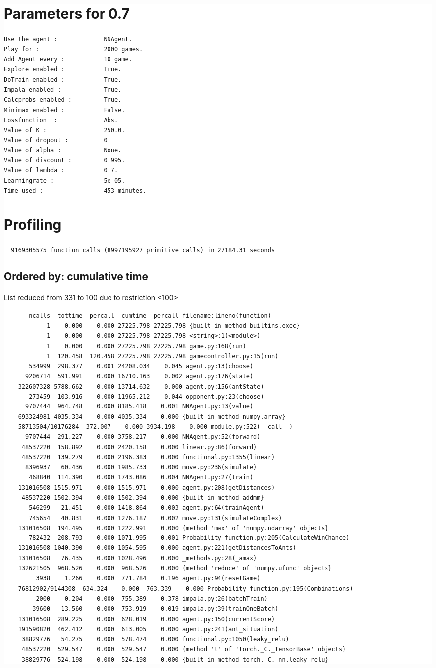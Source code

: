 # Parameters for 0.7

    Use the agent :             NNAgent.
    Play for :                  2000 games.
    Add Agent every :           10 game.
    Explore enabled :           True.
    DoTrain enabled :           True.
    Impala enabled :            True.
    Calcprobs enabled :         True.
    Minimax enabled :           False.
    Lossfunction  :             Abs.
    Value of K :                250.0.
    Value of dropout :          0.
    Value of alpha :            None.
    Value of discount :         0.995.
    Value of lambda :           0.7.
    Learningrate :              5e-05.
    Time used :                 453 minutes.

# Profiling


      9169305575 function calls (8997195927 primitive calls) in 27184.31 seconds

##    Ordered by: cumulative time
   List reduced from 331 to 100 due to restriction <100>

           ncalls  tottime  percall  cumtime  percall filename:lineno(function)
                1    0.000    0.000 27225.798 27225.798 {built-in method builtins.exec}
                1    0.000    0.000 27225.798 27225.798 <string>:1(<module>)
                1    0.000    0.000 27225.798 27225.798 game.py:168(run)
                1  120.458  120.458 27225.798 27225.798 gamecontroller.py:15(run)
           534999  298.377    0.001 24208.034    0.045 agent.py:13(choose)
          9206714  591.991    0.000 16710.163    0.002 agent.py:176(state)
        322607328 5788.662    0.000 13714.632    0.000 agent.py:156(antState)
           273459  103.916    0.000 11965.212    0.044 opponent.py:23(choose)
          9707444  964.748    0.000 8185.418    0.001 NNAgent.py:13(value)
        693324981 4035.334    0.000 4035.334    0.000 {built-in method numpy.array}
        58713504/10176284  372.007    0.000 3934.198    0.000 module.py:522(__call__)
          9707444  291.227    0.000 3758.217    0.000 NNAgent.py:52(forward)
         48537220  158.892    0.000 2420.158    0.000 linear.py:86(forward)
         48537220  139.279    0.000 2196.383    0.000 functional.py:1355(linear)
          8396937   60.436    0.000 1985.733    0.000 move.py:236(simulate)
           468840  114.390    0.000 1743.086    0.004 NNAgent.py:27(train)
        131016508 1515.971    0.000 1515.971    0.000 agent.py:208(getDistances)
         48537220 1502.394    0.000 1502.394    0.000 {built-in method addmm}
           546299   21.451    0.000 1418.864    0.003 agent.py:64(trainAgent)
           745654   40.831    0.000 1276.187    0.002 move.py:131(simulateComplex)
        131016508  194.495    0.000 1222.991    0.000 {method 'max' of 'numpy.ndarray' objects}
           782432  208.793    0.000 1071.995    0.001 Probability_function.py:205(CalculateWinChance)
        131016508 1040.390    0.000 1054.595    0.000 agent.py:221(getDistancesToAnts)
        131016508   76.435    0.000 1028.496    0.000 _methods.py:28(_amax)
        132621505  968.526    0.000  968.526    0.000 {method 'reduce' of 'numpy.ufunc' objects}
             3938    1.266    0.000  771.784    0.196 agent.py:94(resetGame)
        76812902/9144308  634.324    0.000  763.339    0.000 Probability_function.py:195(Combinations)
             2000    0.204    0.000  755.389    0.378 impala.py:26(batchTrain)
            39600   13.560    0.000  753.919    0.019 impala.py:39(trainOneBatch)
        131016508  289.225    0.000  628.019    0.000 agent.py:150(currentScore)
        191590820  462.412    0.000  613.005    0.000 agent.py:241(ant_situation)
         38829776   54.275    0.000  578.474    0.000 functional.py:1050(leaky_relu)
         48537220  529.547    0.000  529.547    0.000 {method 't' of 'torch._C._TensorBase' objects}
         38829776  524.198    0.000  524.198    0.000 {built-in method torch._C._nn.leaky_relu}